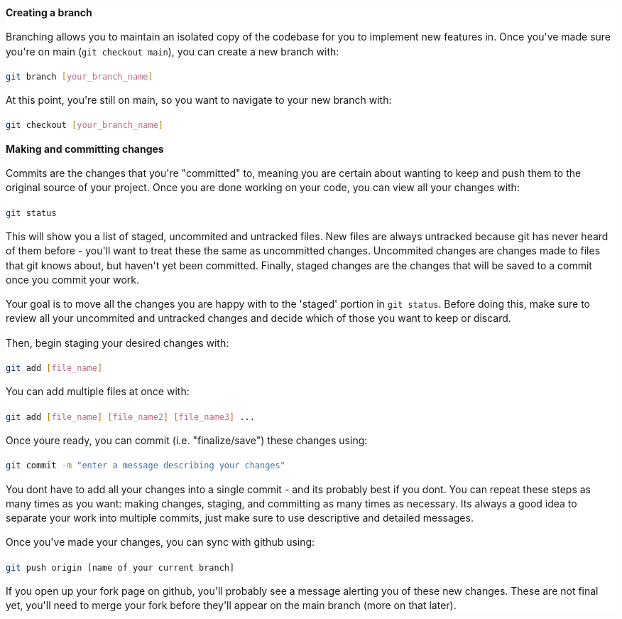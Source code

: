 **Creating a branch**

Branching allows you to maintain an isolated copy of the codebase for you to implement new features in. Once you've made sure you're on main (`git checkout main`), you can create a new branch with:

```bash
git branch [your_branch_name]
```

At this point, you're still on main, so you want to navigate to your new branch with:
```bash
git checkout [your_branch_name]
```

**Making and committing changes**

Commits are the changes that you're "committed" to, meaning you are certain about wanting to keep and push them to the original source of your project. Once you are done working on your code, you can view all your changes with:

```bash
git status
```
This will show you a list of staged, uncommited and untracked files. New files are always untracked because git has never heard of them before - you'll want to treat these the same as uncommitted changes. Uncommited changes are changes made to files that git knows about, but haven't yet been committed. Finally, staged changes are the changes that will be saved to a commit once you commit your work.

Your goal is to move all the changes you are happy with to the 'staged' portion in `git status`. Before doing this, make sure to review all your uncommited and untracked changes and decide which of those you want to keep or discard.

Then, begin staging your desired changes with:
```bash
git add [file_name]
```

You can add multiple files at once with:
```bash
git add [file_name] [file_name2] [file_name3] ...
```

Once youre ready, you can commit (i.e. "finalize/save") these changes using:
```bash
git commit -m "enter a message describing your changes"
```

You dont have to add all your changes into a single commit - and its probably best if you dont. You can repeat these steps as many times as you want: making changes, staging, and committing as many times as necessary. Its always a good idea to separate your work into multiple commits, just make sure to use descriptive and detailed messages.

Once you've made your changes, you can sync with github using:
```bash
git push origin [name of your current branch]
```
If you open up your fork page on github, you'll probably see a message alerting you of these new changes. These are not final yet, you'll need to merge your fork before they'll appear on the main branch (more on that later).
